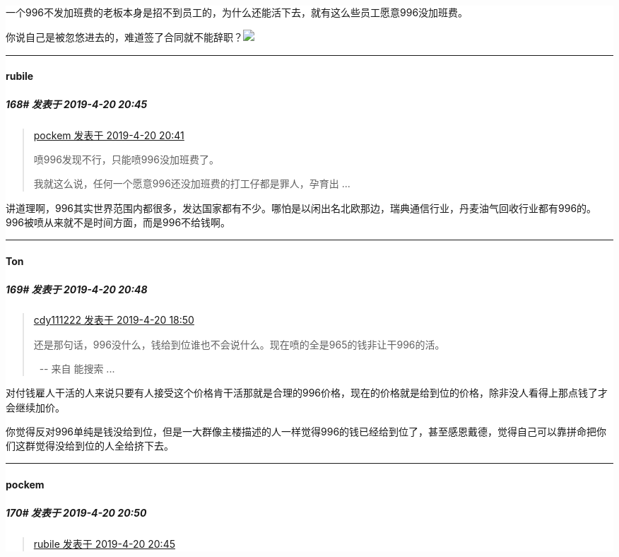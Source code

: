 
一个996不发加班费的老板本身是招不到员工的，为什么还能活下去，就有这么些员工愿意996没加班费。


你说自己是被忽悠进去的，难道签了合同就不能辞职？<img src="https://static.saraba1st.com/image/smiley/face2017/050.png" referrerpolicy="no-referrer">







-----

####  rubile  
##### 168#       发表于 2019-4-20 20:45



<blockquote><a href="httphttps://bbs.saraba1st.com/2b/forum.php?mod=redirect&amp;goto=findpost&amp;pid=43382216&amp;ptid=1825731" target="_blank">pockem 发表于 2019-4-20 20:41</a>

喷996发现不行，只能喷996没加班费了。


我就这么说，任何一个愿意996还没加班费的打工仔都是罪人，孕育出 ...</blockquote>
讲道理啊，996其实世界范围内都很多，发达国家都有不少。哪怕是以闲出名北欧那边，瑞典通信行业，丹麦油气回收行业都有996的。996被喷从来就不是时间方面，而是996不给钱啊。







-----

####  Ton  
##### 169#       发表于 2019-4-20 20:48



<blockquote><a href="httphttps://bbs.saraba1st.com/2b/forum.php?mod=redirect&amp;goto=findpost&amp;pid=43381188&amp;ptid=1825731" target="_blank">cdy111222 发表于 2019-4-20 18:50</a>

还是那句话，996没什么，钱给到位谁也不会说什么。现在喷的全是965的钱非让干996的活。


  -- 来自 能搜索 ...</blockquote>
对付钱雇人干活的人来说只要有人接受这个价格肯干活那就是合理的996价格，现在的价格就是给到位的价格，除非没人看得上那点钱了才会继续加价。


你觉得反对996单纯是钱没给到位，但是一大群像主楼描述的人一样觉得996的钱已经给到位了，甚至感恩戴德，觉得自己可以靠拼命把你们这群觉得没给到位的人全给挤下去。







-----

####  pockem  
##### 170#       发表于 2019-4-20 20:50



<blockquote><a href="httphttps://bbs.saraba1st.com/2b/forum.php?mod=redirect&amp;goto=findpost&amp;pid=43382243&amp;ptid=1825731" target="_blank">rubile 发表于 2019-4-20 20:45</a>
